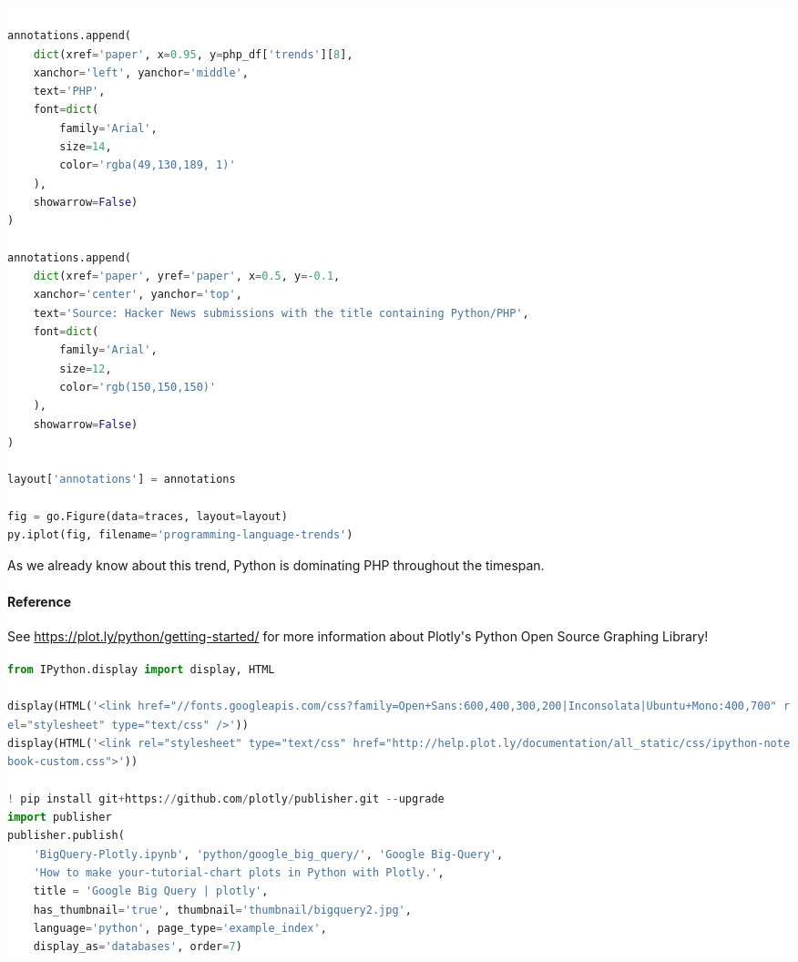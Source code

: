 ```python

annotations.append(
    dict(xref='paper', x=0.95, y=php_df['trends'][8],
    xanchor='left', yanchor='middle',
    text='PHP',
    font=dict(
        family='Arial',
        size=14,
        color='rgba(49,130,189, 1)'
    ),
    showarrow=False)
)

annotations.append(
    dict(xref='paper', yref='paper', x=0.5, y=-0.1,
    xanchor='center', yanchor='top',
    text='Source: Hacker News submissions with the title containing Python/PHP',
    font=dict(
        family='Arial',
        size=12,
        color='rgb(150,150,150)'
    ),
    showarrow=False)
)

layout['annotations'] = annotations

fig = go.Figure(data=traces, layout=layout)
py.iplot(fig, filename='programming-language-trends')
```

As we already know about this trend, Python is dominating PHP throughout the timespan.


#### Reference
See https://plot.ly/python/getting-started/ for more information about Plotly's Python Open Source Graphing Library!

```python
from IPython.display import display, HTML

display(HTML('<link href="//fonts.googleapis.com/css?family=Open+Sans:600,400,300,200|Inconsolata|Ubuntu+Mono:400,700" rel="stylesheet" type="text/css" />'))
display(HTML('<link rel="stylesheet" type="text/css" href="http://help.plot.ly/documentation/all_static/css/ipython-notebook-custom.css">'))

! pip install git+https://github.com/plotly/publisher.git --upgrade
import publisher
publisher.publish(
    'BigQuery-Plotly.ipynb', 'python/google_big_query/', 'Google Big-Query',
    'How to make your-tutorial-chart plots in Python with Plotly.',
    title = 'Google Big Query | plotly',
    has_thumbnail='true', thumbnail='thumbnail/bigquery2.jpg',
    language='python', page_type='example_index',
    display_as='databases', order=7)
```

```python

```
